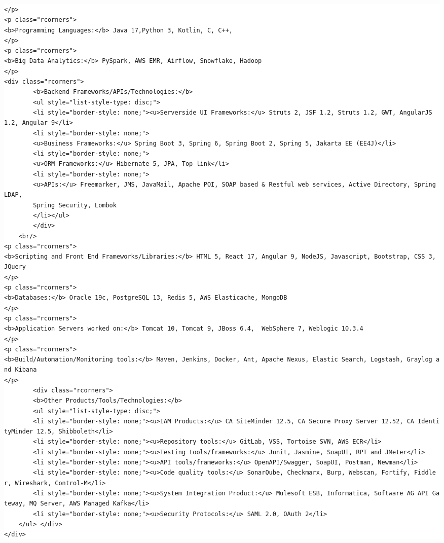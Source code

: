     </p>	
    <p class="rcorners">
    <b>Programming Languages:</b> Java 17,Python 3, Kotlin, C, C++,
    </p>
    <p class="rcorners">
    <b>Big Data Analytics:</b> PySpark, AWS EMR, Airflow, Snowflake, Hadoop
    </p>
    <div class="rcorners">
            <b>Backend Frameworks/APIs/Technologies:</b> 
            <ul style="list-style-type: disc;">
            <li style="border-style: none;"><u>Serverside UI Frameworks:</u> Struts 2, JSF 1.2, Struts 1.2, GWT, AngularJS 1.2, Angular 9</li>
            <li style="border-style: none;">
            <u>Business Frameworks:</u> Spring Boot 3, Spring 6, Spring Boot 2, Spring 5, Jakarta EE (EE4J)</li>
            <li style="border-style: none;">
            <u>ORM Frameworks:</u> Hibernate 5, JPA, Top link</li>
            <li style="border-style: none;">
            <u>APIs:</u> Freemarker, JMS, JavaMail, Apache POI, SOAP based & Restful web services, Active Directory, Spring LDAP, 
            Spring Security, Lombok
            </li></ul>
            </div>
	    <br/>
    <p class="rcorners">
    <b>Scripting and Front End Frameworks/Libraries:</b> HTML 5, React 17, Angular 9, NodeJS, Javascript, Bootstrap, CSS 3, JQuery
    </p>
    <p class="rcorners">
    <b>Databases:</b> Oracle 19c, PostgreSQL 13, Redis 5, AWS Elasticache, MongoDB
    </p>
    <p class="rcorners">
    <b>Application Servers worked on:</b> Tomcat 10, Tomcat 9, JBoss 6.4,  WebSphere 7, Weblogic 10.3.4
    </p>	
    <p class="rcorners">
    <b>Build/Automation/Monitoring tools:</b> Maven, Jenkins, Docker, Ant, Apache Nexus, Elastic Search, Logstash, Graylog and Kibana
    </p>
            <div class="rcorners">
            <b>Other Products/Tools/Technologies:</b> 
            <ul style="list-style-type: disc;">
            <li style="border-style: none;"><u>IAM Products:</u> CA SiteMinder 12.5, CA Secure Proxy Server 12.52, CA IdentityMinder 12.5, Shibboleth</li>
            <li style="border-style: none;"><u>Repository tools:</u> GitLab, VSS, Tortoise SVN, AWS ECR</li>
            <li style="border-style: none;"><u>Testing tools/frameworks:</u> Junit, Jasmine, SoapUI, RPT and JMeter</li>
            <li style="border-style: none;"><u>API tools/frameworks:</u> OpenAPI/Swagger, SoapUI, Postman, Newman</li>
            <li style="border-style: none;"><u>Code quality tools:</u> SonarQube, Checkmarx, Burp, Webscan, Fortify, Fiddler, Wireshark, Control-M</li>
            <li style="border-style: none;"><u>System Integration Product:</u> Mulesoft ESB, Informatica, Software AG API Gateway, MQ Server, AWS Managed Kafka</li>
            <li style="border-style: none;"><u>Security Protocols:</u> SAML 2.0, OAuth 2</li>
	    </ul> </div>
    </div>
    